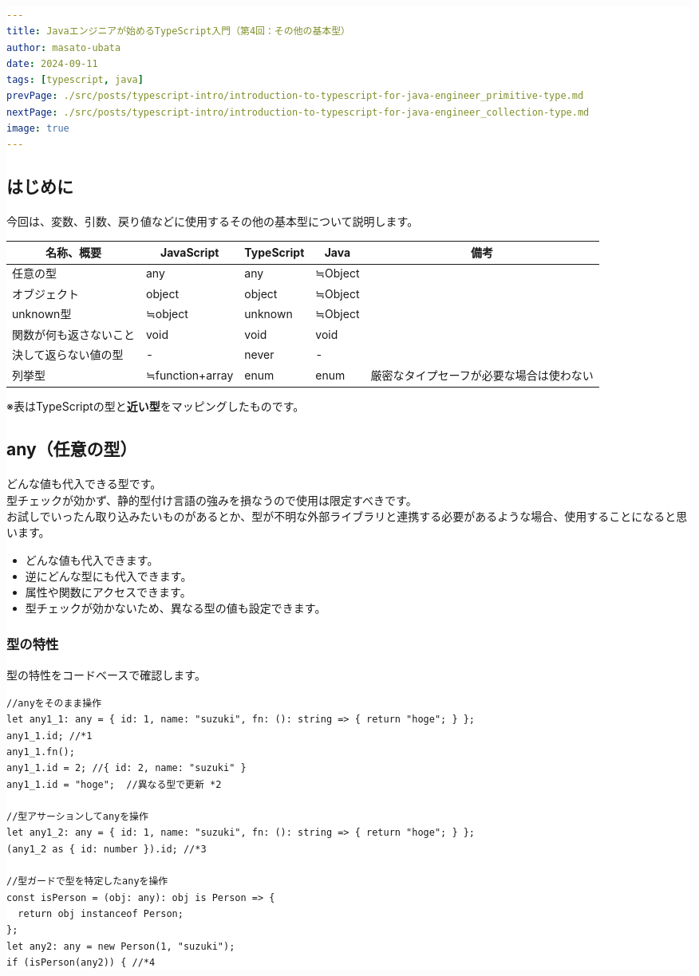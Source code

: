 ```yaml
---
title: Javaエンジニアが始めるTypeScript入門（第4回：その他の基本型）
author: masato-ubata
date: 2024-09-11
tags: [typescript, java]
prevPage: ./src/posts/typescript-intro/introduction-to-typescript-for-java-engineer_primitive-type.md
nextPage: ./src/posts/typescript-intro/introduction-to-typescript-for-java-engineer_collection-type.md
image: true
---
```


## はじめに

今回は、変数、引数、戻り値などに使用するその他の基本型について説明します。  

|名称、概要|JavaScript|TypeScript|Java|備考|
|---|---|---|---|---|
|任意の型|any|any|≒Object||
|オブジェクト|object|object|≒Object||
|unknown型|≒object|unknown|≒Object||
|関数が何も返さないこと|void|void|void||
|決して返らない値の型|-|never|-||
|列挙型|≒function+array|enum|enum|厳密なタイプセーフが必要な場合は使わない|

※表はTypeScriptの型と**近い型**をマッピングしたものです。

## any（任意の型）

どんな値も代入できる型です。  
型チェックが効かず、静的型付け言語の強みを損なうので使用は限定すべきです。  
お試しでいったん取り込みたいものがあるとか、型が不明な外部ライブラリと連携する必要があるような場合、使用することになると思います。
* どんな値も代入できます。
* 逆にどんな型にも代入できます。
* 属性や関数にアクセスできます。
* 型チェックが効かないため、異なる型の値も設定できます。

### 型の特性

型の特性をコードベースで確認します。

```ts: TypeScript
//anyをそのまま操作
let any1_1: any = { id: 1, name: "suzuki", fn: (): string => { return "hoge"; } };
any1_1.id; //*1
any1_1.fn();
any1_1.id = 2; //{ id: 2, name: "suzuki" }
any1_1.id = "hoge";  //異なる型で更新 *2

//型アサーションしてanyを操作
let any1_2: any = { id: 1, name: "suzuki", fn: (): string => { return "hoge"; } };
(any1_2 as { id: number }).id; //*3

//型ガードで型を特定したanyを操作
const isPerson = (obj: any): obj is Person => {
  return obj instanceof Person;
};
let any2: any = new Person(1, "suzuki");
if (isPerson(any2)) { //*4
```

  [K in "ONE" | "TWO" | "THREE"]: {